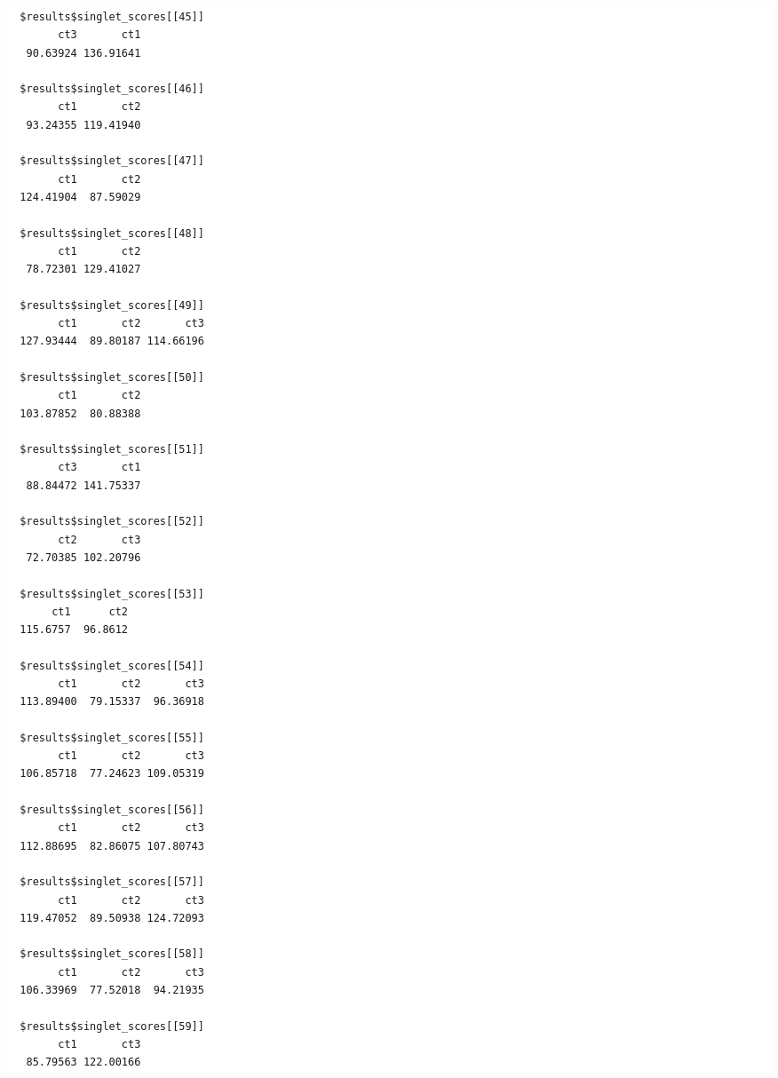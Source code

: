       $results$singlet_scores[[45]]
            ct3       ct1 
       90.63924 136.91641 
      
      $results$singlet_scores[[46]]
            ct1       ct2 
       93.24355 119.41940 
      
      $results$singlet_scores[[47]]
            ct1       ct2 
      124.41904  87.59029 
      
      $results$singlet_scores[[48]]
            ct1       ct2 
       78.72301 129.41027 
      
      $results$singlet_scores[[49]]
            ct1       ct2       ct3 
      127.93444  89.80187 114.66196 
      
      $results$singlet_scores[[50]]
            ct1       ct2 
      103.87852  80.88388 
      
      $results$singlet_scores[[51]]
            ct3       ct1 
       88.84472 141.75337 
      
      $results$singlet_scores[[52]]
            ct2       ct3 
       72.70385 102.20796 
      
      $results$singlet_scores[[53]]
           ct1      ct2 
      115.6757  96.8612 
      
      $results$singlet_scores[[54]]
            ct1       ct2       ct3 
      113.89400  79.15337  96.36918 
      
      $results$singlet_scores[[55]]
            ct1       ct2       ct3 
      106.85718  77.24623 109.05319 
      
      $results$singlet_scores[[56]]
            ct1       ct2       ct3 
      112.88695  82.86075 107.80743 
      
      $results$singlet_scores[[57]]
            ct1       ct2       ct3 
      119.47052  89.50938 124.72093 
      
      $results$singlet_scores[[58]]
            ct1       ct2       ct3 
      106.33969  77.52018  94.21935 
      
      $results$singlet_scores[[59]]
            ct1       ct3 
       85.79563 122.00166 
      